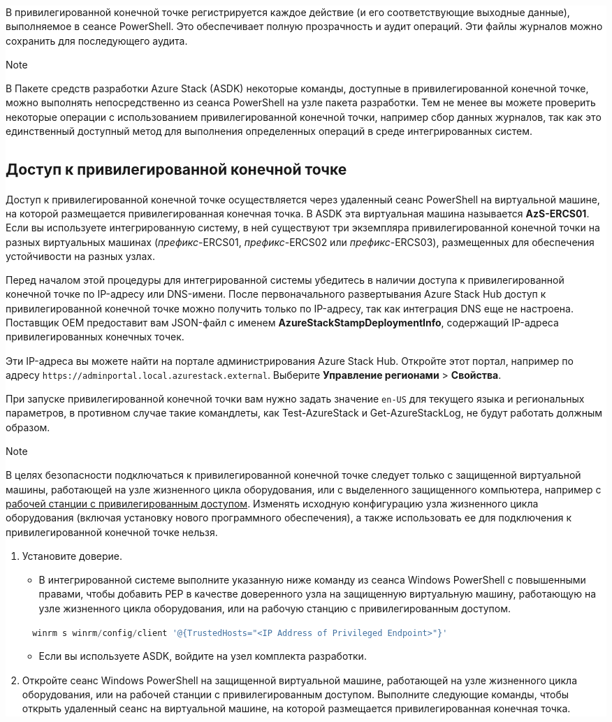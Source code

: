 В привилегированной конечной точке регистрируется каждое действие (и его соответствующие выходные данные), выполняемое в сеансе PowerShell. Это обеспечивает полную прозрачность и аудит операций. Эти файлы журналов можно сохранить для последующего аудита.

> [!NOTE]
> В Пакете средств разработки Azure Stack (ASDK) некоторые команды, доступные в привилегированной конечной точке, можно выполнять непосредственно из сеанса PowerShell на узле пакета разработки. Тем не менее вы можете проверить некоторые операции с использованием привилегированной конечной точки, например сбор данных журналов, так как это единственный доступный метод для выполнения определенных операций в среде интегрированных систем.

## <a name="access-the-privileged-endpoint"></a>Доступ к привилегированной конечной точке

Доступ к привилегированной конечной точке осуществляется через удаленный сеанс PowerShell на виртуальной машине, на которой размещается привилегированная конечная точка. В ASDK эта виртуальная машина называется **AzS-ERCS01**. Если вы используете интегрированную систему, в ней существуют три экземпляра привилегированной конечной точки на разных виртуальных машинах (*префикс*-ERCS01, *префикс*-ERCS02 или *префикс*-ERCS03), размещенных для обеспечения устойчивости на разных узлах.

Перед началом этой процедуры для интегрированной системы убедитесь в наличии доступа к привилегированной конечной точке по IP-адресу или DNS-имени. После первоначального развертывания Azure Stack Hub доступ к привилегированной конечной точке можно получить только по IP-адресу, так как интеграция DNS еще не настроена. Поставщик OEM предоставит вам JSON-файл с именем **AzureStackStampDeploymentInfo**, содержащий IP-адреса привилегированных конечных точек.

Эти IP-адреса вы можете найти на портале администрирования Azure Stack Hub. Откройте этот портал, например по адресу `https://adminportal.local.azurestack.external`. Выберите **Управление регионами** > **Свойства**.

При запуске привилегированной конечной точки вам нужно задать значение `en-US` для текущего языка и региональных параметров, в противном случае такие командлеты, как Test-AzureStack и Get-AzureStackLog, не будут работать должным образом.

> [!NOTE]
> В целях безопасности подключаться к привилегированной конечной точке следует только с защищенной виртуальной машины, работающей на узле жизненного цикла оборудования, или с выделенного защищенного компьютера, например с [рабочей станции с привилегированным доступом](https://docs.microsoft.com/windows-server/identity/securing-privileged-access/privileged-access-workstations). Изменять исходную конфигурацию узла жизненного цикла оборудования (включая установку нового программного обеспечения), а также использовать ее для подключения к привилегированной конечной точке нельзя.

1. Установите доверие.

      - В интегрированной системе выполните указанную ниже команду из сеанса Windows PowerShell с повышенными правами, чтобы добавить PEP в качестве доверенного узла на защищенную виртуальную машину, работающую на узле жизненного цикла оборудования, или на рабочую станцию с привилегированным доступом.

      ```powershell  
        winrm s winrm/config/client '@{TrustedHosts="<IP Address of Privileged Endpoint>"}'
      ```

      - Если вы используете ASDK, войдите на узел комплекта разработки.

2. Откройте сеанс Windows PowerShell на защищенной виртуальной машине, работающей на узле жизненного цикла оборудования, или на рабочей станции с привилегированным доступом. Выполните следующие команды, чтобы открыть удаленный сеанс на виртуальной машине, на которой размещается привилегированная конечная точка.
 